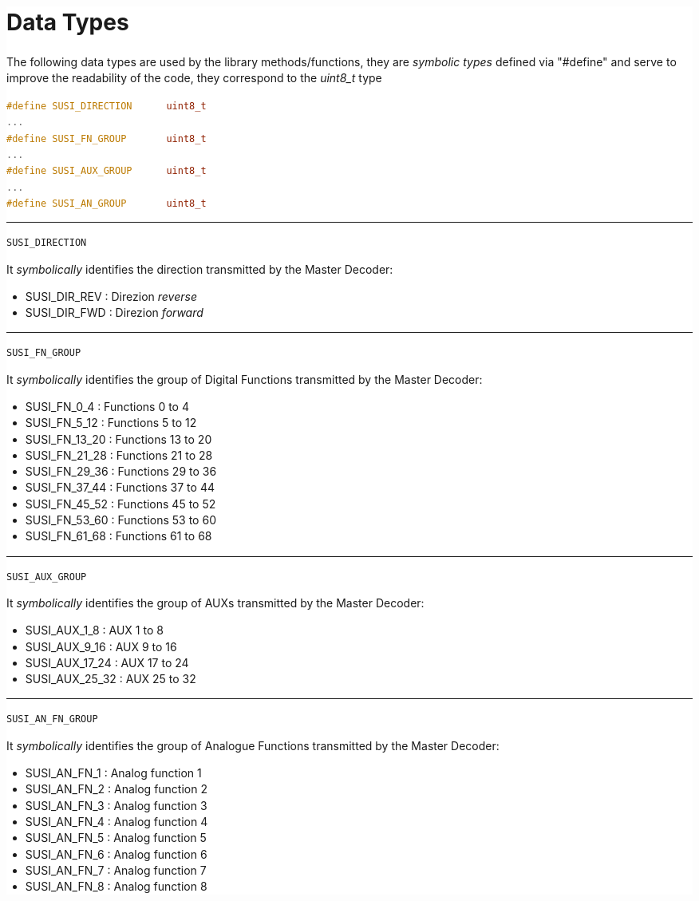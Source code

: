 # Data Types
The following data types are used by the library methods/functions, they are *symbolic types* defined via "#define" and serve to improve the readability of the code, they correspond to the *uint8_t* type</br>

```c
#define	SUSI_DIRECTION		uint8_t
...
#define	SUSI_FN_GROUP		uint8_t
...
#define	SUSI_AUX_GROUP		uint8_t
...
#define	SUSI_AN_GROUP		uint8_t
```

------------

```c
SUSI_DIRECTION
```
It *symbolically* identifies the direction transmitted by the Master Decoder: </br>
- SUSI_DIR_REV : Direzion *reverse*
- SUSI_DIR_FWD : Direzion *forward*

------------

```c
SUSI_FN_GROUP
```
It *symbolically* identifies the group of Digital Functions transmitted by the Master Decoder:</br>
- SUSI_FN_0_4 : Functions 0 to 4
- SUSI_FN_5_12 : Functions 5 to 12
- SUSI_FN_13_20 : Functions 13 to 20
- SUSI_FN_21_28 : Functions 21 to 28
- SUSI_FN_29_36 : Functions 29 to 36
- SUSI_FN_37_44 : Functions 37 to 44
- SUSI_FN_45_52 : Functions 45 to 52
- SUSI_FN_53_60 : Functions 53 to 60
- SUSI_FN_61_68 : Functions 61 to 68

------------

```c
SUSI_AUX_GROUP
```
It *symbolically* identifies the group of AUXs transmitted by the Master Decoder:</br>
- SUSI_AUX_1_8 : AUX 1 to 8
- SUSI_AUX_9_16 : AUX 9 to 16
- SUSI_AUX_17_24 : AUX 17 to 24
- SUSI_AUX_25_32 : AUX 25 to 32

------------

```c
SUSI_AN_FN_GROUP
```
It *symbolically* identifies the group of Analogue Functions transmitted by the Master Decoder:</br>
- SUSI_AN_FN_1 : Analog function 1
- SUSI_AN_FN_2 : Analog function 2
- SUSI_AN_FN_3 : Analog function 3
- SUSI_AN_FN_4 : Analog function 4
- SUSI_AN_FN_5 : Analog function 5
- SUSI_AN_FN_6 : Analog function 6
- SUSI_AN_FN_7 : Analog function 7
- SUSI_AN_FN_8 : Analog function 8
